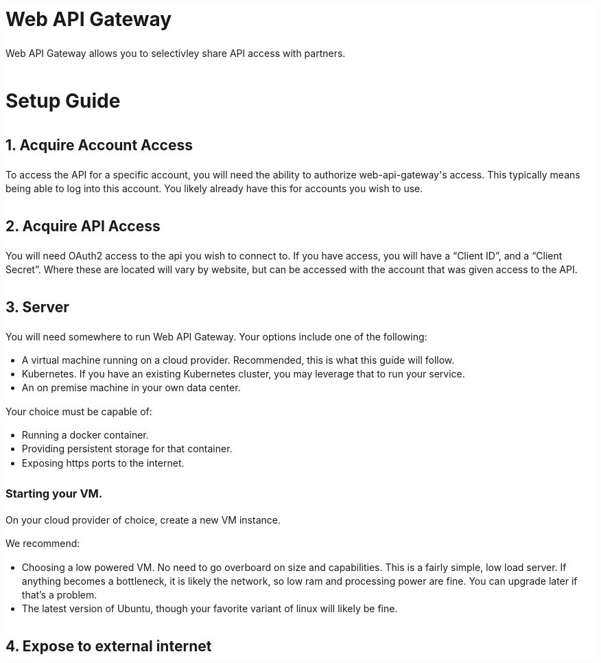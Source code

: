 # Web API Gateway

Web API Gateway allows you to selectivley share API access with partners.

# Setup Guide

## 1. Acquire Account Access

To access the API for a specific account, you will need the ability to authorize
web-api-gateway's access.  This typically means being able to log into this
account.  You likely already have this for accounts you wish to use.

## 2. Acquire API Access

You will need OAuth2 access to the api you wish to connect to. If you have
access, you will have a “Client ID”, and a “Client Secret”. Where these are
located will vary by website, but can be accessed with the account that was
given access to the API.

## 3. Server

You will need somewhere to run Web API Gateway. Your options include one of the
following:

*   A virtual machine running on a cloud provider. Recommended, this is what
    this guide will follow.
*   Kubernetes. If you have an existing Kubernetes cluster, you may leverage
    that to run your service.
*   An on premise machine in your own data center.

Your choice must be capable of:

*   Running a docker container.
*   Providing persistent storage for that container.
*   Exposing https ports to the internet.

### Starting your VM.

On your cloud provider of choice, create a new VM instance.

We recommend:

*   Choosing a low powered VM. No need to go overboard on size and capabilities.
    This is a fairly simple, low load server. If anything becomes a bottleneck,
    it is likely the network, so low ram and processing power are fine. You can
    upgrade later if that’s a problem.
*   The latest version of Ubuntu, though your favorite variant of linux will
    likely be fine.

## 4. Expose to external internet
